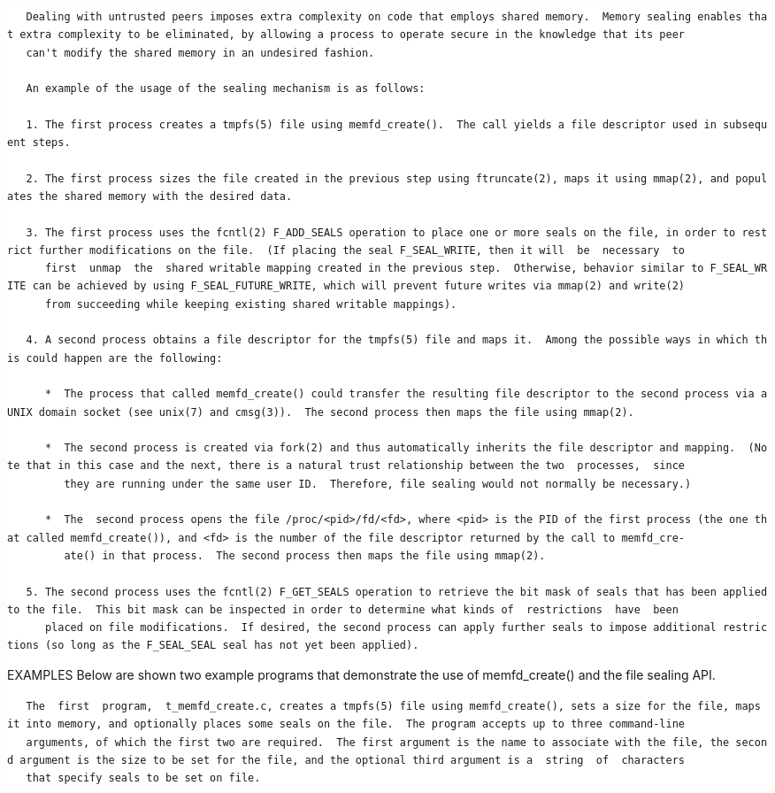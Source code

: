        Dealing with untrusted peers imposes extra complexity on code that employs shared memory.  Memory sealing enables that extra complexity to be eliminated, by allowing a process to operate secure in the knowledge that its peer
       can't modify the shared memory in an undesired fashion.

       An example of the usage of the sealing mechanism is as follows:

       1. The first process creates a tmpfs(5) file using memfd_create().  The call yields a file descriptor used in subsequent steps.

       2. The first process sizes the file created in the previous step using ftruncate(2), maps it using mmap(2), and populates the shared memory with the desired data.

       3. The first process uses the fcntl(2) F_ADD_SEALS operation to place one or more seals on the file, in order to restrict further modifications on the file.  (If placing the seal F_SEAL_WRITE, then it will  be  necessary  to
          first  unmap  the  shared writable mapping created in the previous step.  Otherwise, behavior similar to F_SEAL_WRITE can be achieved by using F_SEAL_FUTURE_WRITE, which will prevent future writes via mmap(2) and write(2)
          from succeeding while keeping existing shared writable mappings).

       4. A second process obtains a file descriptor for the tmpfs(5) file and maps it.  Among the possible ways in which this could happen are the following:

          *  The process that called memfd_create() could transfer the resulting file descriptor to the second process via a UNIX domain socket (see unix(7) and cmsg(3)).  The second process then maps the file using mmap(2).

          *  The second process is created via fork(2) and thus automatically inherits the file descriptor and mapping.  (Note that in this case and the next, there is a natural trust relationship between the two  processes,  since
             they are running under the same user ID.  Therefore, file sealing would not normally be necessary.)

          *  The  second process opens the file /proc/<pid>/fd/<fd>, where <pid> is the PID of the first process (the one that called memfd_create()), and <fd> is the number of the file descriptor returned by the call to memfd_cre‐
             ate() in that process.  The second process then maps the file using mmap(2).

       5. The second process uses the fcntl(2) F_GET_SEALS operation to retrieve the bit mask of seals that has been applied to the file.  This bit mask can be inspected in order to determine what kinds of  restrictions  have  been
          placed on file modifications.  If desired, the second process can apply further seals to impose additional restrictions (so long as the F_SEAL_SEAL seal has not yet been applied).

EXAMPLES
       Below are shown two example programs that demonstrate the use of memfd_create() and the file sealing API.

       The  first  program,  t_memfd_create.c, creates a tmpfs(5) file using memfd_create(), sets a size for the file, maps it into memory, and optionally places some seals on the file.  The program accepts up to three command-line
       arguments, of which the first two are required.  The first argument is the name to associate with the file, the second argument is the size to be set for the file, and the optional third argument is a  string  of  characters
       that specify seals to be set on file.
